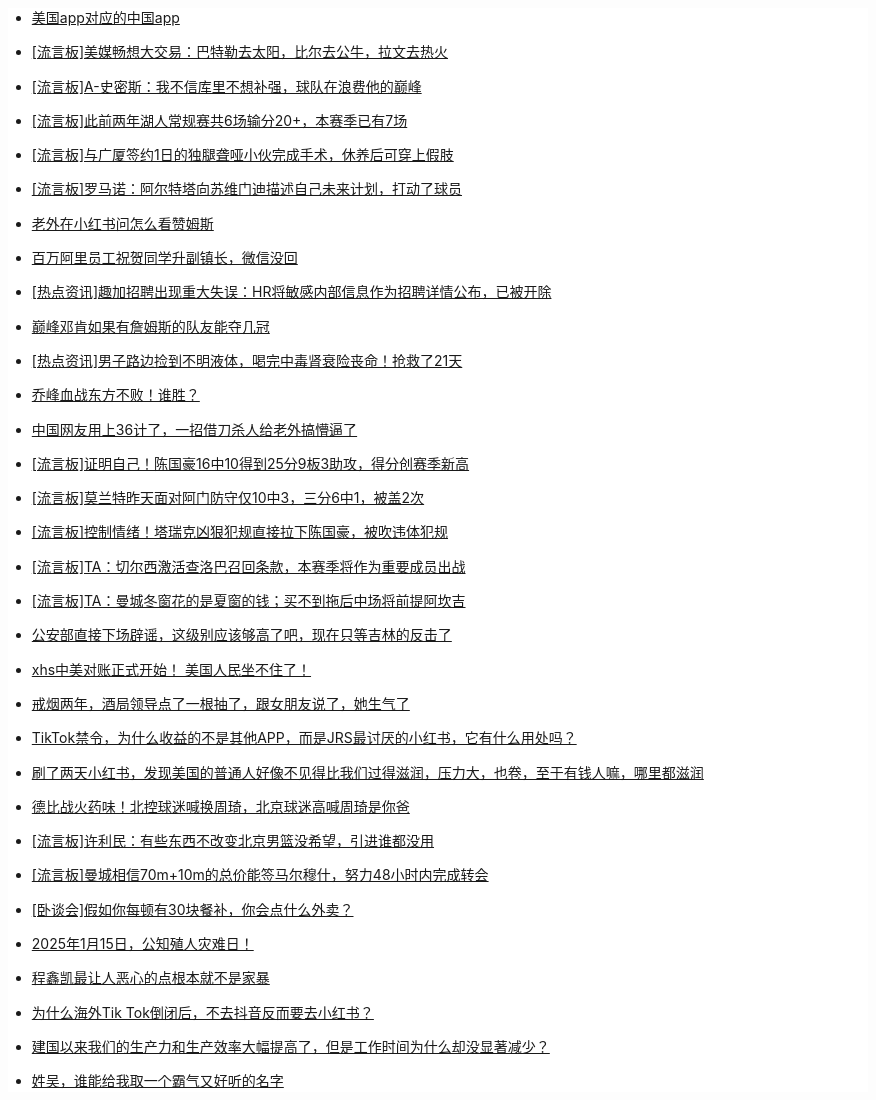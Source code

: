 + [美国app对应的中国app](https://bbs.hupu.com/630006109.html)

+ [[流言板]美媒畅想大交易：巴特勒去太阳，比尔去公牛，拉文去热火](https://bbs.hupu.com/630007331.html)

+ [[流言板]A-史密斯：我不信库里不想补强，球队在浪费他的巅峰](https://bbs.hupu.com/630007240.html)

+ [[流言板]此前两年湖人常规赛共6场输分20+，本赛季已有7场](https://bbs.hupu.com/630006573.html)

+ [[流言板]与广厦签约1日的独腿聋哑小伙完成手术，休养后可穿上假肢](https://bbs.hupu.com/630007140.html)

+ [[流言板]罗马诺：阿尔特塔向苏维门迪描述自己未来计划，打动了球员](https://bbs.hupu.com/630007617.html)

+ [老外在小红书问怎么看赞姆斯](https://bbs.hupu.com/630005689.html)

+ [百万阿里员工祝贺同学升副镇长，微信没回](https://bbs.hupu.com/630005265.html)

+ [[热点资讯]趣加招聘出现重大失误：HR将敏感内部信息作为招聘详情公布，已被开除](https://bbs.hupu.com/630005391.html)

+ [巅峰邓肯如果有詹姆斯的队友能夺几冠](https://bbs.hupu.com/630006112.html)

+ [[热点资讯]男子路边捡到不明液体，喝完中毒肾衰险丧命！抢救了21天](https://bbs.hupu.com/630005155.html)

+ [乔峰血战东方不败！谁胜？](https://bbs.hupu.com/630005465.html)

+ [中国网友用上36计了，一招借刀杀人给老外搞懵逼了](https://bbs.hupu.com/630007002.html)

+ [[流言板]证明自己！陈国豪16中10得到25分9板3助攻，得分创赛季新高](https://bbs.hupu.com/630009836.html)

+ [[流言板]莫兰特昨天面对阿门防守仅10中3，三分6中1，被盖2次](https://bbs.hupu.com/630008857.html)

+ [[流言板]控制情绪！塔瑞克凶狠犯规直接拉下陈国豪，被吹违体犯规](https://bbs.hupu.com/630009595.html)

+ [[流言板]TA：切尔西激活查洛巴召回条款，本赛季将作为重要成员出战](https://bbs.hupu.com/630007903.html)

+ [[流言板]TA：曼城冬窗花的是夏窗的钱；买不到拖后中场将前提阿坎吉](https://bbs.hupu.com/630005041.html)

+ [公安部直接下场辟谣，这级别应该够高了吧，现在只等吉林的反击了](https://bbs.hupu.com/630005851.html)

+ [xhs中美对账正式开始！ 美国人民坐不住了！](https://bbs.hupu.com/630007112.html)

+ [戒烟两年，酒局领导点了一根抽了，跟女朋友说了，她生气了](https://bbs.hupu.com/630008483.html)

+ [TikTok禁令，为什么收益的不是其他APP，而是JRS最讨厌的小红书，它有什么用处吗？](https://bbs.hupu.com/630008416.html)

+ [刷了两天小红书，发现美国的普通人好像不见得比我们过得滋润，压力大，也卷，至于有钱人嘛，哪里都滋润](https://bbs.hupu.com/630008300.html)

+ [德比战火药味！北控球迷喊换周琦，北京球迷高喊周琦是你爸](https://bbs.hupu.com/630010339.html)

+ [[流言板]许利民：有些东西不改变北京男篮没希望，引进谁都没用](https://bbs.hupu.com/630010657.html)

+ [[流言板]曼城相信70m+10m的总价能签马尔穆什，努力48小时内完成转会](https://bbs.hupu.com/630006098.html)

+ [[卧谈会]假如你每顿有30块餐补，你会点什么外卖？](https://bbs.hupu.com/630008463.html)

+ [2025年1月15日，公知殖人灾难日！](https://bbs.hupu.com/630007266.html)

+ [程鑫凯最让人恶心的点根本就不是家暴](https://bbs.hupu.com/630008668.html)

+ [为什么海外Tik Tok倒闭后，不去抖音反而要去小红书？](https://bbs.hupu.com/630007838.html)

+ [建国以来我们的生产力和生产效率大幅提高了，但是工作时间为什么却没显著减少？](https://bbs.hupu.com/630006696.html)

+ [姓吴，谁能给我取一个霸气又好听的名字](https://bbs.hupu.com/630008315.html)

